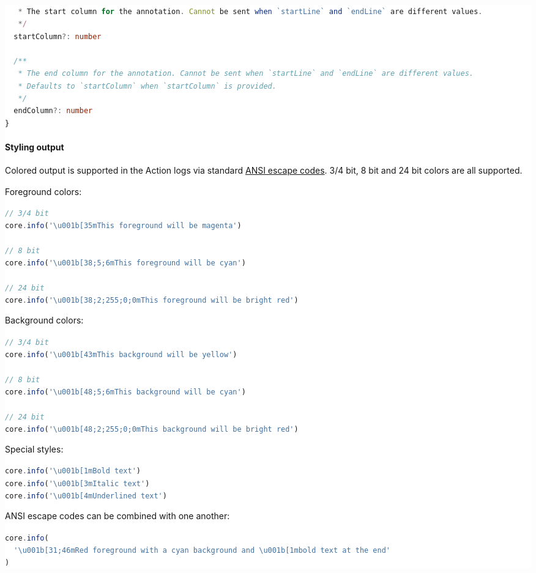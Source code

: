 ```typescript
   * The start column for the annotation. Cannot be sent when `startLine` and `endLine` are different values.
   */
  startColumn?: number

  /**
   * The end column for the annotation. Cannot be sent when `startLine` and `endLine` are different values.
   * Defaults to `startColumn` when `startColumn` is provided.
   */
  endColumn?: number
}
```

#### Styling output

Colored output is supported in the Action logs via standard [ANSI escape codes](https://en.wikipedia.org/wiki/ANSI_escape_code). 3/4 bit, 8 bit and 24 bit colors are all supported.

Foreground colors:

```js
// 3/4 bit
core.info('\u001b[35mThis foreground will be magenta')

// 8 bit
core.info('\u001b[38;5;6mThis foreground will be cyan')

// 24 bit
core.info('\u001b[38;2;255;0;0mThis foreground will be bright red')
```

Background colors:

```js
// 3/4 bit
core.info('\u001b[43mThis background will be yellow')

// 8 bit
core.info('\u001b[48;5;6mThis background will be cyan')

// 24 bit
core.info('\u001b[48;2;255;0;0mThis background will be bright red')
```

Special styles:

```js
core.info('\u001b[1mBold text')
core.info('\u001b[3mItalic text')
core.info('\u001b[4mUnderlined text')
```

ANSI escape codes can be combined with one another:

```js
core.info(
  '\u001b[31;46mRed foreground with a cyan background and \u001b[1mbold text at the end'
)
```
